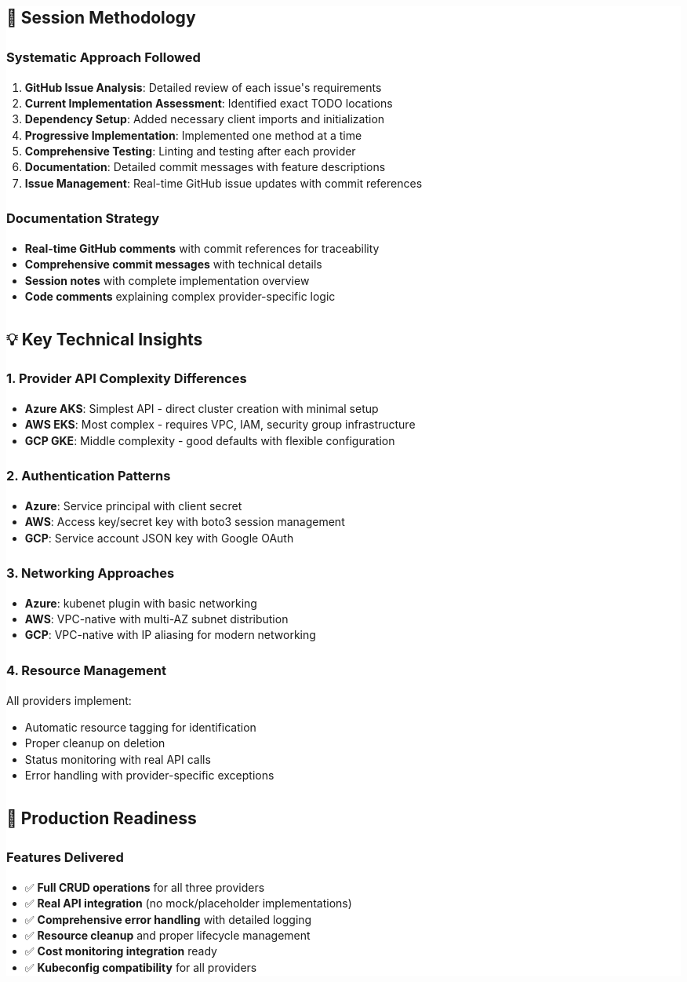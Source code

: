 ## 🔄 Session Methodology

### Systematic Approach Followed
1. **GitHub Issue Analysis**: Detailed review of each issue's requirements
2. **Current Implementation Assessment**: Identified exact TODO locations  
3. **Dependency Setup**: Added necessary client imports and initialization
4. **Progressive Implementation**: Implemented one method at a time
5. **Comprehensive Testing**: Linting and testing after each provider
6. **Documentation**: Detailed commit messages with feature descriptions
7. **Issue Management**: Real-time GitHub issue updates with commit references

### Documentation Strategy
- **Real-time GitHub comments** with commit references for traceability
- **Comprehensive commit messages** with technical details
- **Session notes** with complete implementation overview
- **Code comments** explaining complex provider-specific logic

## 💡 Key Technical Insights

### 1. **Provider API Complexity Differences**
- **Azure AKS**: Simplest API - direct cluster creation with minimal setup
- **AWS EKS**: Most complex - requires VPC, IAM, security group infrastructure
- **GCP GKE**: Middle complexity - good defaults with flexible configuration

### 2. **Authentication Patterns**
- **Azure**: Service principal with client secret
- **AWS**: Access key/secret key with boto3 session management  
- **GCP**: Service account JSON key with Google OAuth

### 3. **Networking Approaches**
- **Azure**: kubenet plugin with basic networking
- **AWS**: VPC-native with multi-AZ subnet distribution
- **GCP**: VPC-native with IP aliasing for modern networking

### 4. **Resource Management**
All providers implement:
- Automatic resource tagging for identification
- Proper cleanup on deletion
- Status monitoring with real API calls
- Error handling with provider-specific exceptions

## 🚀 Production Readiness

### Features Delivered
- ✅ **Full CRUD operations** for all three providers
- ✅ **Real API integration** (no mock/placeholder implementations)
- ✅ **Comprehensive error handling** with detailed logging
- ✅ **Resource cleanup** and proper lifecycle management  
- ✅ **Cost monitoring integration** ready
- ✅ **Kubeconfig compatibility** for all providers

